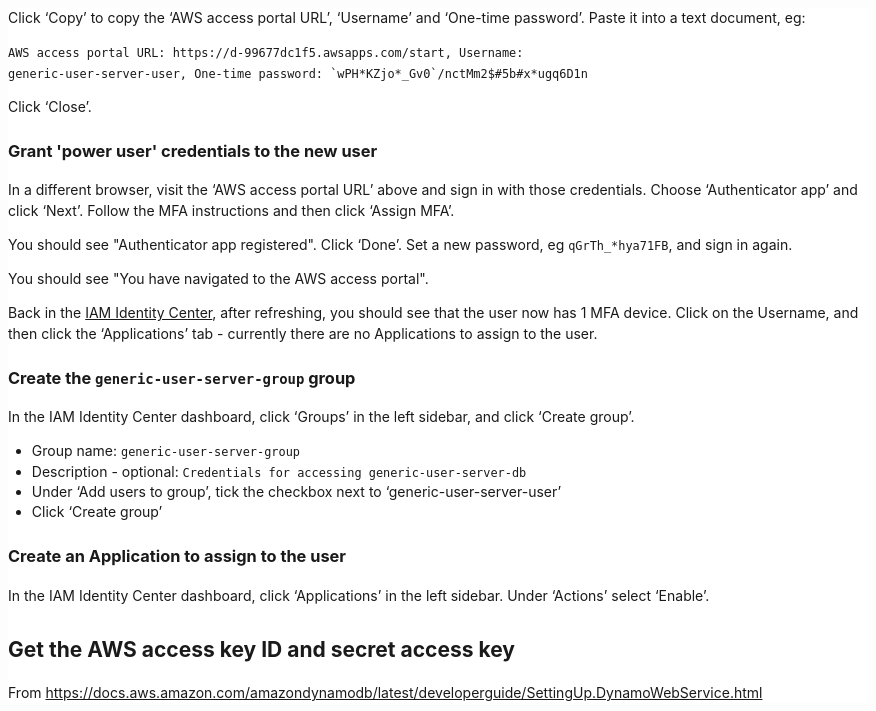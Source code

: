 Click ‘Copy’ to copy the ‘AWS access portal URL’, ‘Username’ and ‘One-time
password’. Paste it into a text document, eg:

```
AWS access portal URL: https://d-99677dc1f5.awsapps.com/start, Username: 
generic-user-server-user, One-time password: `wPH*KZjo*_Gv0`/nctMm2$#5b#x*ugq6D1n
```

Click ‘Close’.

### Grant 'power user' credentials to the new user

In a different browser, visit the ‘AWS access portal URL’ above and sign in with
those credentials. Choose ‘Authenticator app’ and click ‘Next’. Follow the MFA
instructions and then click ‘Assign MFA’.

You should see "Authenticator app registered". Click ‘Done’. Set a new password,
eg `qGrTh_*hya71FB`, and sign in again.

You should see "You have navigated to the AWS access portal".

Back in the [IAM Identity Center](https://console.aws.amazon.com/singlesignon),
after refreshing, you should see that the user now has 1 MFA device. Click on
the Username, and then click the ‘Applications’ tab - currently there are no
Applications to assign to the user.

### Create the `generic-user-server-group` group

In the IAM Identity Center dashboard, click ‘Groups’ in the left sidebar, and
click ‘Create group’.

- Group name: `generic-user-server-group`
- Description - optional: `Credentials for accessing generic-user-server-db`
- Under ‘Add users to group’, tick the checkbox next to ‘generic-user-server-user’
- Click ‘Create group’


### Create an Application to assign to the user

In the IAM Identity Center dashboard, click ‘Applications’ in the left sidebar.
Under ‘Actions’ select ‘Enable’.

## Get the AWS access key ID and secret access key

From <https://docs.aws.amazon.com/amazondynamodb/latest/developerguide/SettingUp.DynamoWebService.html> 